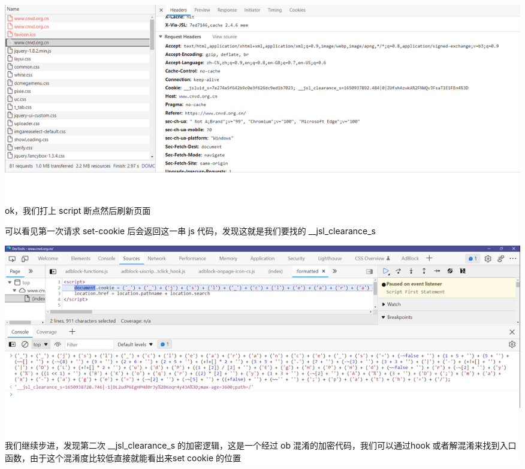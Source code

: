 ![image-20220426095744498](https://github.com/koko-cyber/JavaScript_Reverse/blob/main/picture/image-20220426095744498.png?raw=true)

<br>

ok，我们打上 script 断点然后刷新页面

可以看见第一次请求 set-cookie 后会返回这一串 js 代码，发现这就是我们要找的 _\_jsl_clearance_s

![image-20220426100845761](https://github.com/koko-cyber/JavaScript_Reverse/blob/main/picture/image-20220426100845761.png?raw=true)

<br>

我们继续步进，发现第二次 _\_jsl_clearance_s 的加密逻辑，这是一个经过 ob 混淆的加密代码，我们可以通过hook 或者解混淆来找到入口函数，由于这个混淆度比较低直接就能看出来set cookie 的位置
